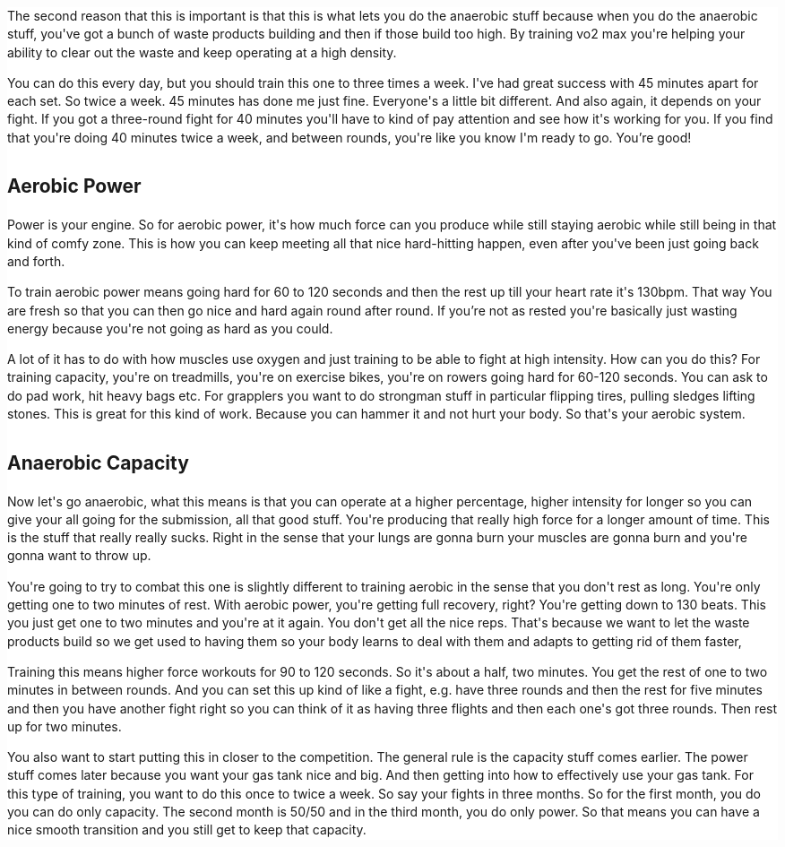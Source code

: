 The second reason that this is important is that this is what lets you do the anaerobic stuff because when you do the anaerobic stuff, you've got a bunch of waste products building and then if those build too high. By training vo2 max you're helping your ability to clear out the waste and keep operating at a high density.

You can do this every day, but you should train this one to three times a week. I've had great success with 45 minutes apart for each set. So twice a week. 45 minutes has done me just fine. Everyone's a little bit different. And also again, it depends on your fight. If you got a three-round fight for 40 minutes you'll have to kind of pay attention and see how it's working for you. If you find that you're doing 40 minutes twice a week, and between rounds, you're like you know I'm ready to go. You’re good!


## Aerobic Power
Power is your engine. So for aerobic power, it's how much force can you produce while still staying aerobic while still being in that kind of comfy zone. This is how you can keep meeting all that nice hard-hitting happen, even after you've been just going back and forth.

To train aerobic power means going hard for 60 to 120 seconds and then the rest up till your heart rate it's 130bpm. That way You are fresh so that you can then go nice and hard again round after round. If you’re not as rested you're basically just wasting energy because you're not going as hard as you could.

A lot of it has to do with how muscles use oxygen and just training to be able to fight at high intensity. How can you do this? For training capacity, you're on treadmills, you're on exercise bikes, you're on rowers going hard for 60-120 seconds. You can ask to do pad work, hit heavy bags etc. For grapplers you want to do strongman stuff in particular flipping tires, pulling sledges lifting stones. This is great for this kind of work. Because you can hammer it and not hurt your body. So that's your aerobic system.


## Anaerobic Capacity
Now let's go anaerobic, what this means is that you can operate at a higher percentage, higher intensity for longer so you can give your all going for the submission, all that good stuff. You're producing that really high force for a longer amount of time. This is the stuff that really really sucks. Right in the sense that your lungs are gonna burn your muscles are gonna burn and you're gonna want to throw up.

You're going to try to combat this one is slightly different to training aerobic in the sense that you don't rest as long. You're only getting one to two minutes of rest. With aerobic power, you're getting full recovery, right? You're getting down to 130 beats. This you just get one to two minutes and you're at it again. You don't get all the nice reps. That's because we want to let the waste products build so we get used to having them so your body learns to deal with them and adapts to getting rid of them faster,

Training this means higher force workouts for 90 to 120 seconds. So it's about a half, two minutes. You get the rest of one to two minutes in between rounds. And you can set this up kind of like a fight, e.g. have three rounds and then the rest for five minutes and then you have another fight right so you can think of it as having three flights and then each one's got three rounds. Then rest up for two minutes.

You also want to start putting this in closer to the competition. The general rule is the capacity stuff comes earlier. The power stuff comes later because you want your gas tank nice and big. And then getting into how to effectively use your gas tank. For this type of training, you want to do this once to twice a week. So say your fights in three months. So for the first month, you do you can do only capacity. The second month is 50/50 and in the third month, you do only power. So that means you can have a nice smooth transition and you still get to keep that capacity.
